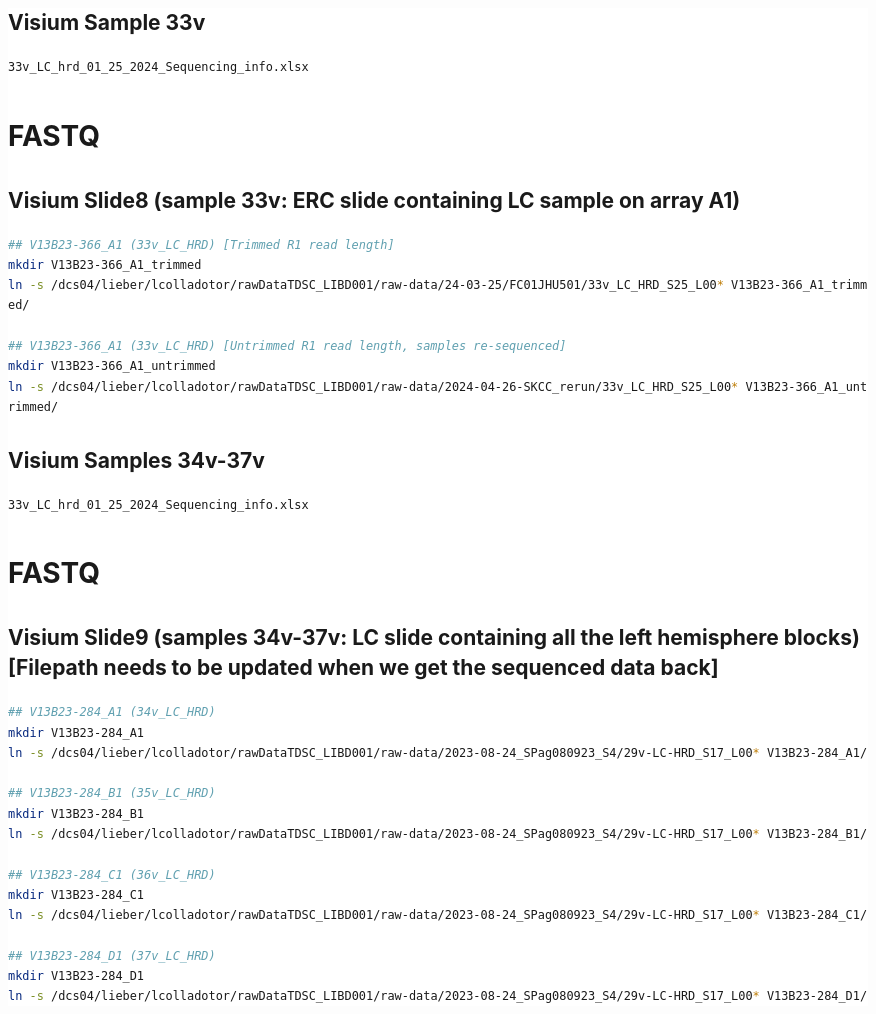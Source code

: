 ## Visium Sample 33v

`33v_LC_hrd_01_25_2024_Sequencing_info.xlsx`

# FASTQ

## Visium Slide8 (sample 33v: ERC slide containing LC sample on array A1)

```bash
## V13B23-366_A1 (33v_LC_HRD) [Trimmed R1 read length]
mkdir V13B23-366_A1_trimmed
ln -s /dcs04/lieber/lcolladotor/rawDataTDSC_LIBD001/raw-data/24-03-25/FC01JHU501/33v_LC_HRD_S25_L00* V13B23-366_A1_trimmed/

## V13B23-366_A1 (33v_LC_HRD) [Untrimmed R1 read length, samples re-sequenced]
mkdir V13B23-366_A1_untrimmed
ln -s /dcs04/lieber/lcolladotor/rawDataTDSC_LIBD001/raw-data/2024-04-26-SKCC_rerun/33v_LC_HRD_S25_L00* V13B23-366_A1_untrimmed/
```
## Visium Samples 34v-37v

`33v_LC_hrd_01_25_2024_Sequencing_info.xlsx`

# FASTQ

## Visium Slide9 (samples 34v-37v: LC slide containing all the left hemisphere blocks) [Filepath needs to be updated when we get the sequenced data back]

```bash
## V13B23-284_A1 (34v_LC_HRD)
mkdir V13B23-284_A1
ln -s /dcs04/lieber/lcolladotor/rawDataTDSC_LIBD001/raw-data/2023-08-24_SPag080923_S4/29v-LC-HRD_S17_L00* V13B23-284_A1/

## V13B23-284_B1 (35v_LC_HRD)
mkdir V13B23-284_B1
ln -s /dcs04/lieber/lcolladotor/rawDataTDSC_LIBD001/raw-data/2023-08-24_SPag080923_S4/29v-LC-HRD_S17_L00* V13B23-284_B1/

## V13B23-284_C1 (36v_LC_HRD)
mkdir V13B23-284_C1
ln -s /dcs04/lieber/lcolladotor/rawDataTDSC_LIBD001/raw-data/2023-08-24_SPag080923_S4/29v-LC-HRD_S17_L00* V13B23-284_C1/

## V13B23-284_D1 (37v_LC_HRD)
mkdir V13B23-284_D1
ln -s /dcs04/lieber/lcolladotor/rawDataTDSC_LIBD001/raw-data/2023-08-24_SPag080923_S4/29v-LC-HRD_S17_L00* V13B23-284_D1/

```
